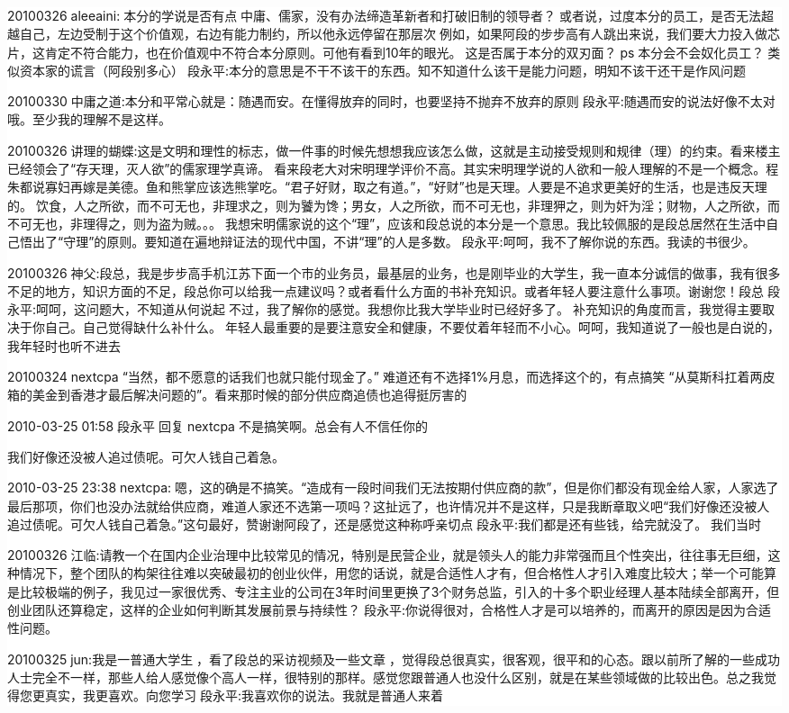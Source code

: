 20100326
aleeaini:
本分的学说是否有点 中庸、儒家，没有办法缔造革新者和打破旧制的领导者？
或者说，过度本分的员工，是否无法超越自己，左边受制于这个价值观，右边有能力制约，所以他永远停留在那层次
例如，如果阿段的步步高有人跳出来说，我们要大力投入做芯片，这肯定不符合能力，也在价值观中不符合本分原则。可他有看到10年的眼光。
这是否属于本分的双刃面？
ps 
本分会不会奴化员工？
类似资本家的谎言（阿段别多心）
 段永平:本分的意思是不干不该干的东西。知不知道什么该干是能力问题，明知不该干还干是作风问题
 
 20100330
中庸之道:本分和平常心就是：随遇而安。在懂得放弃的同时，也要坚持不抛弃不放弃的原则
段永平:随遇而安的说法好像不太对哦。至少我的理解不是这样。

20100326
讲理的蝴蝶:这是文明和理性的标志，做一件事的时候先想想我应该怎么做，这就是主动接受规则和规律（理）的约束。看来楼主已经领会了“存天理，灭人欲”的儒家理学真谛。
看来段老大对宋明理学评价不高。其实宋明理学说的人欲和一般人理解的不是一个概念。程朱都说寡妇再嫁是美德。鱼和熊掌应该选熊掌吃。“君子好财，取之有道。”，“好财”也是天理。人要是不追求更美好的生活，也是违反天理的。
饮食，人之所欲，而不可无也，非理求之，则为饕为馋；男女，人之所欲，而不可无也，非理狎之，则为奸为淫；财物，人之所欲，而不可无也，非理得之，则为盗为贼。。。
我想宋明儒家说的这个“理”，应该和段总说的本分是一个意思。我比较佩服的是段总居然在生活中自己悟出了“守理”的原则。要知道在遍地辩证法的现代中国，不讲“理”的人是多数。
段永平:呵呵，我不了解你说的东西。我读的书很少。

20100326
神父:段总，我是步步高手机江苏下面一个市的业务员，最基层的业务，也是刚毕业的大学生，我一直本分诚信的做事，我有很多不足的地方，知识方面的不足，段总你可以给我一点建议吗？或者看什么方面的书补充知识。或者年轻人要注意什么事项。谢谢您！段总
段永平:呵呵，这问题大，不知道从何说起
不过，我了解你的感觉。我想你比我大学毕业时已经好多了。
补充知识的角度而言，我觉得主要取决于你自己。自己觉得缺什么补什么。
年轻人最重要的是要注意安全和健康，不要仗着年轻而不小心。呵呵，我知道说了一般也是白说的，我年轻时也听不进去

20100324
nextcpa
“当然，都不愿意的话我们也就只能付现金了。” 难道还有不选择1%月息，而选择这个的，有点搞笑    “从莫斯科扛着两皮箱的美金到香港才最后解决问题的”。看来那时候的部分供应商追债也追得挺厉害的

2010-03-25 01:58
 段永平 回复 nextcpa
不是搞笑啊。总会有人不信任你的

我们好像还没被人追过债呢。可欠人钱自己着急。


2010-03-25 23:38
nextcpa:
嗯，这的确是不搞笑。“造成有一段时间我们无法按期付供应商的款”，但是你们都没有现金给人家，人家选了最后那项，你们也没办法就给供应商，难道人家还不选第一项吗？这扯远了，也许情况并不是这样，只是我断章取义吧“我们好像还没被人追过债呢。可欠人钱自己着急。”这句最好，赞谢谢阿段了，还是感觉这种称呼亲切点
段永平:我们都是还有些钱，给完就没了。
我们当时

20100326
江临:请教一个在国内企业治理中比较常见的情况，特别是民营企业，就是领头人的能力非常强而且个性突出，往往事无巨细，这种情况下，整个团队的构架往往难以突破最初的创业伙伴，用您的话说，就是合适性人才有，但合格性人才引入难度比较大；举一个可能算是比较极端的例子，我见过一家很优秀、专注主业的公司在3年时间里更换了3个财务总监，引入的十多个职业经理人基本陆续全部离开，但创业团队还算稳定，这样的企业如何判断其发展前景与持续性？
段永平:你说得很对，合格性人才是可以培养的，而离开的原因是因为合适性问题。

20100325
jun:我是一普通大学生  ，看了段总的采访视频及一些文章 ，觉得段总很真实，很客观，很平和的心态。跟以前所了解的一些成功人士完全不一样，那些人给人感觉像个高人一样，很特别的那样。感觉您跟普通人也没什么区别，就是在某些领域做的比较出色。总之我觉得您更真实，我更喜欢。向您学习
 段永平:我喜欢你的说法。我就是普通人来着
 